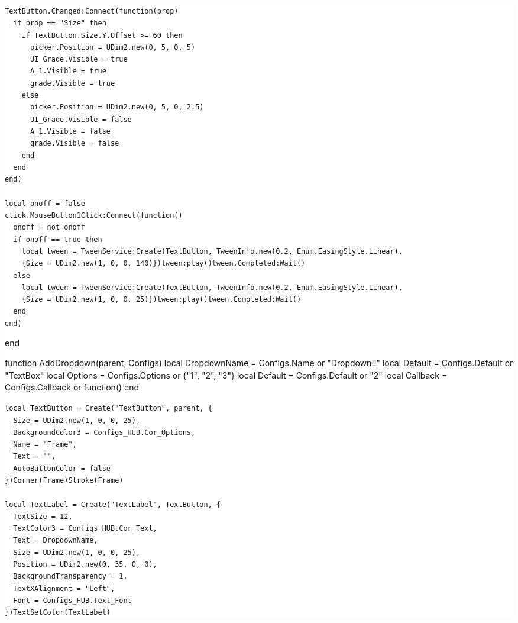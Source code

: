     TextButton.Changed:Connect(function(prop)
      if prop == "Size" then
        if TextButton.Size.Y.Offset >= 60 then
          picker.Position = UDim2.new(0, 5, 0, 5)
          UI_Grade.Visible = true
          A_1.Visible = true
          grade.Visible = true
        else
          picker.Position = UDim2.new(0, 5, 0, 2.5)
          UI_Grade.Visible = false
          A_1.Visible = false
          grade.Visible = false
        end
      end
    end)
    
    local onoff = false
    click.MouseButton1Click:Connect(function()
      onoff = not onoff
      if onoff == true then
        local tween = TweenService:Create(TextButton, TweenInfo.new(0.2, Enum.EasingStyle.Linear),
        {Size = UDim2.new(1, 0, 0, 140)})tween:play()tween.Completed:Wait()
      else
        local tween = TweenService:Create(TextButton, TweenInfo.new(0.2, Enum.EasingStyle.Linear),
        {Size = UDim2.new(1, 0, 0, 25)})tween:play()tween.Completed:Wait()
      end
    end)
  end
  
  function AddDropdown(parent, Configs)
    local DropdownName = Configs.Name or "Dropdown!!"
    local Default = Configs.Default or "TextBox"
    local Options = Configs.Options or {"1", "2", "3"}
    local Default = Configs.Default or "2"
    local Callback = Configs.Callback or function() end
    
    local TextButton = Create("TextButton", parent, {
      Size = UDim2.new(1, 0, 0, 25),
      BackgroundColor3 = Configs_HUB.Cor_Options,
      Name = "Frame",
      Text = "",
      AutoButtonColor = false
    })Corner(Frame)Stroke(Frame)
    
    local TextLabel = Create("TextLabel", TextButton, {
      TextSize = 12,
      TextColor3 = Configs_HUB.Cor_Text,
      Text = DropdownName,
      Size = UDim2.new(1, 0, 0, 25),
      Position = UDim2.new(0, 35, 0, 0),
      BackgroundTransparency = 1,
      TextXAlignment = "Left",
      Font = Configs_HUB.Text_Font
    })TextSetColor(TextLabel)
    